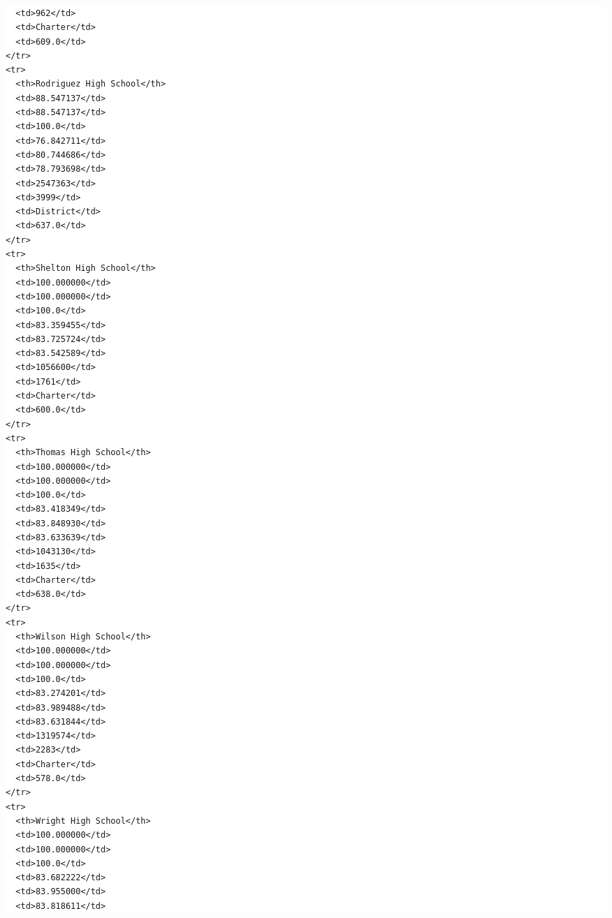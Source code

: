       <td>962</td>
      <td>Charter</td>
      <td>609.0</td>
    </tr>
    <tr>
      <th>Rodriguez High School</th>
      <td>88.547137</td>
      <td>88.547137</td>
      <td>100.0</td>
      <td>76.842711</td>
      <td>80.744686</td>
      <td>78.793698</td>
      <td>2547363</td>
      <td>3999</td>
      <td>District</td>
      <td>637.0</td>
    </tr>
    <tr>
      <th>Shelton High School</th>
      <td>100.000000</td>
      <td>100.000000</td>
      <td>100.0</td>
      <td>83.359455</td>
      <td>83.725724</td>
      <td>83.542589</td>
      <td>1056600</td>
      <td>1761</td>
      <td>Charter</td>
      <td>600.0</td>
    </tr>
    <tr>
      <th>Thomas High School</th>
      <td>100.000000</td>
      <td>100.000000</td>
      <td>100.0</td>
      <td>83.418349</td>
      <td>83.848930</td>
      <td>83.633639</td>
      <td>1043130</td>
      <td>1635</td>
      <td>Charter</td>
      <td>638.0</td>
    </tr>
    <tr>
      <th>Wilson High School</th>
      <td>100.000000</td>
      <td>100.000000</td>
      <td>100.0</td>
      <td>83.274201</td>
      <td>83.989488</td>
      <td>83.631844</td>
      <td>1319574</td>
      <td>2283</td>
      <td>Charter</td>
      <td>578.0</td>
    </tr>
    <tr>
      <th>Wright High School</th>
      <td>100.000000</td>
      <td>100.000000</td>
      <td>100.0</td>
      <td>83.682222</td>
      <td>83.955000</td>
      <td>83.818611</td>